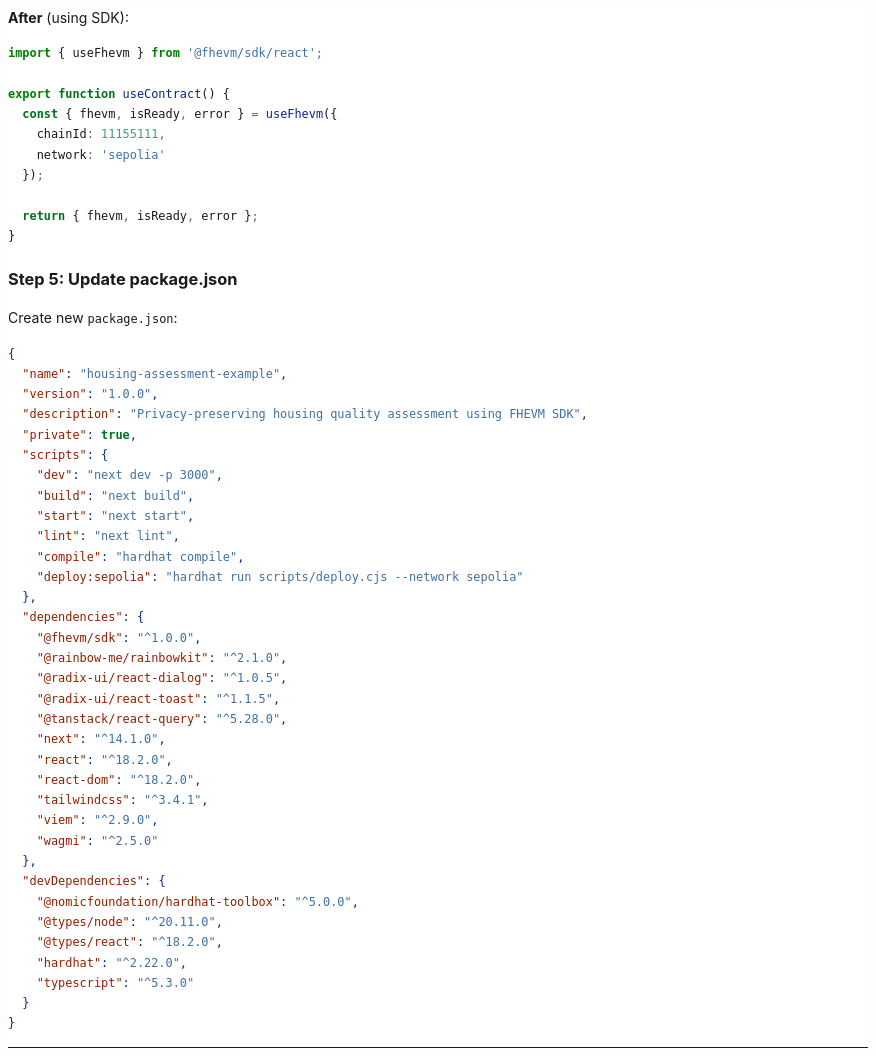 **After** (using SDK):
```typescript
import { useFhevm } from '@fhevm/sdk/react';

export function useContract() {
  const { fhevm, isReady, error } = useFhevm({
    chainId: 11155111,
    network: 'sepolia'
  });

  return { fhevm, isReady, error };
}
```

### Step 5: Update package.json

Create new `package.json`:

```json
{
  "name": "housing-assessment-example",
  "version": "1.0.0",
  "description": "Privacy-preserving housing quality assessment using FHEVM SDK",
  "private": true,
  "scripts": {
    "dev": "next dev -p 3000",
    "build": "next build",
    "start": "next start",
    "lint": "next lint",
    "compile": "hardhat compile",
    "deploy:sepolia": "hardhat run scripts/deploy.cjs --network sepolia"
  },
  "dependencies": {
    "@fhevm/sdk": "^1.0.0",
    "@rainbow-me/rainbowkit": "^2.1.0",
    "@radix-ui/react-dialog": "^1.0.5",
    "@radix-ui/react-toast": "^1.1.5",
    "@tanstack/react-query": "^5.28.0",
    "next": "^14.1.0",
    "react": "^18.2.0",
    "react-dom": "^18.2.0",
    "tailwindcss": "^3.4.1",
    "viem": "^2.9.0",
    "wagmi": "^2.5.0"
  },
  "devDependencies": {
    "@nomicfoundation/hardhat-toolbox": "^5.0.0",
    "@types/node": "^20.11.0",
    "@types/react": "^18.2.0",
    "hardhat": "^2.22.0",
    "typescript": "^5.3.0"
  }
}
```

---